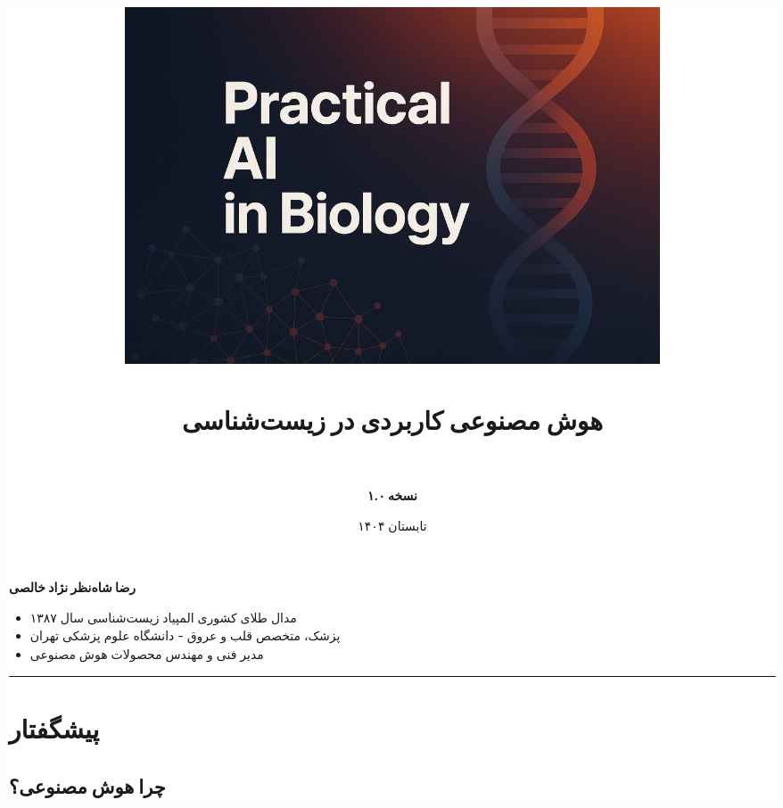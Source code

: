 <div align="center">
  <img src="./assets/practical-ai-in-biology.png" alt="کتاب هوش مصنوعی کاربردی در زیست‌شناسی" width="600"/>
  <br/>
  <h1>هوش مصنوعی کاربردی در زیست‌شناسی</h1>
  <br/>
  <p><strong>نسخه ۱.۰</strong></p>
  <p>تابستان ۱۴۰۴</p>
</div>
<br/>

**رضا شاه‌نظر نژاد خالصی**

- مدال طلای کشوری المپیاد زیست‌شناسی سال ۱۳۸۷
- پزشک، متخصص قلب و عروق - دانشگاه علوم پزشکی تهران
- مدیر فنی و مهندس محصولات هوش مصنوعی

---

# پیشگفتار

## چرا هوش مصنوعی؟
